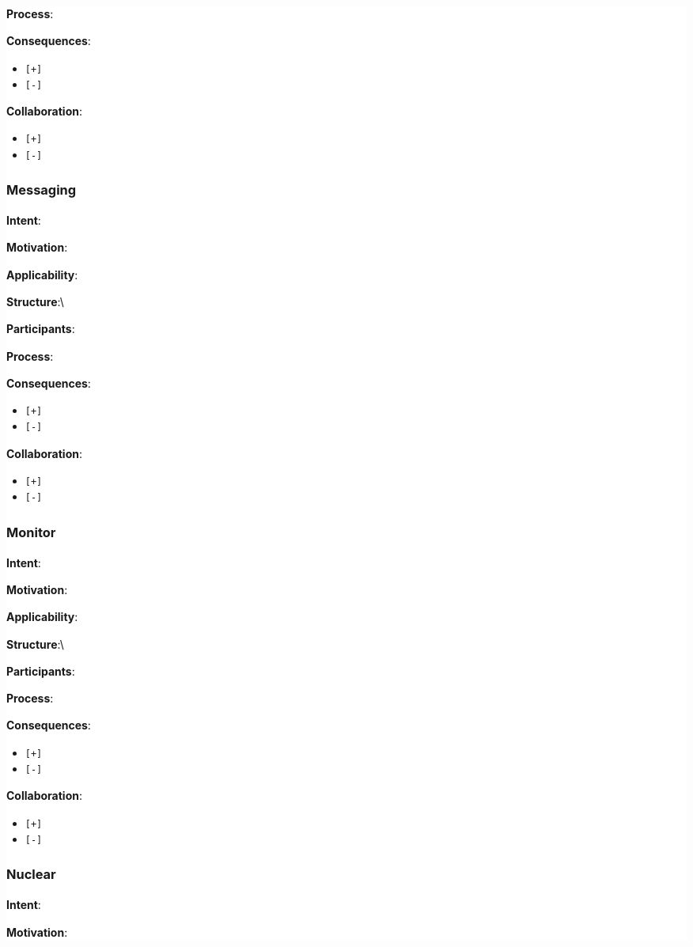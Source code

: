 __Process__:

__Consequences__:
* `[+]` 
* `[-]` 

__Collaboration__:
* `[+]` 
* `[-]` 


### Messaging
__Intent__:

__Motivation__:

__Applicability__: 

__Structure__:\

__Participants__:

__Process__:

__Consequences__:
* `[+]` 
* `[-]` 

__Collaboration__:
* `[+]` 
* `[-]` 


### Monitor
__Intent__:

__Motivation__:

__Applicability__: 

__Structure__:\

__Participants__:

__Process__:

__Consequences__:
* `[+]` 
* `[-]` 

__Collaboration__:
* `[+]` 
* `[-]` 


### Nuclear
__Intent__:

__Motivation__:

